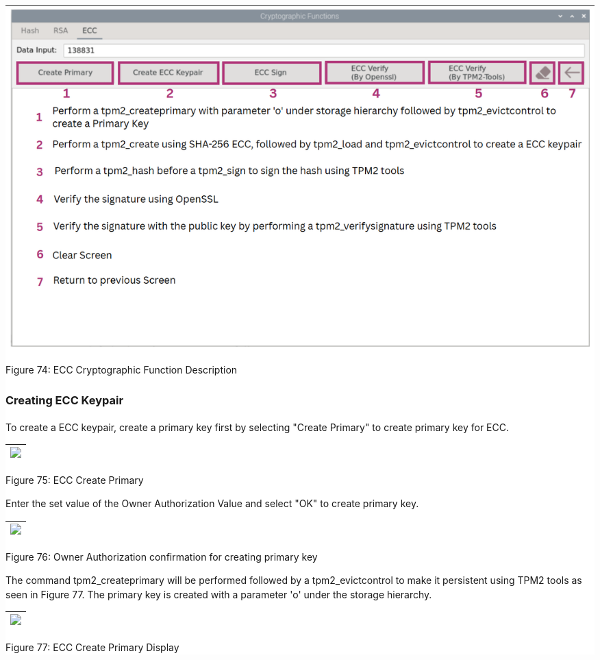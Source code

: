 | ![](images/CryptoFNS/ECC/TPMCryptoFn_ECCMainScreen.png) |
| -------------------------------------------------------- |

Figure 74: ECC Cryptographic Function Description



### Creating ECC Keypair

To create a ECC keypair, create a primary key first by selecting "Create Primary" to create primary key for ECC.

| ![](images/CryptoFNS/ECC/TPMCryptoFn_ECCCreatePrima.png) |
| --------------------------------------------------------- |

Figure 75: ECC Create Primary

Enter the set value of the Owner Authorization Value and select "OK" to create primary key.

| ![](images/CryptoFNS/ECC/OwnerAuth.png) |
| ---------------------------------------- |

Figure 76: Owner Authorization confirmation for creating primary key

The command tpm2_createprimary will be performed followed by a tpm2_evictcontrol to make it persistent using TPM2 tools as seen in Figure 77. The primary key is created with a parameter 'o' under the storage hierarchy.

| ![](images/CryptoFNS/ECC/TPMCryptoFn_ECCCreatePrimary.png) |
| ----------------------------------------------------------- |

Figure 77: ECC Create Primary Display
